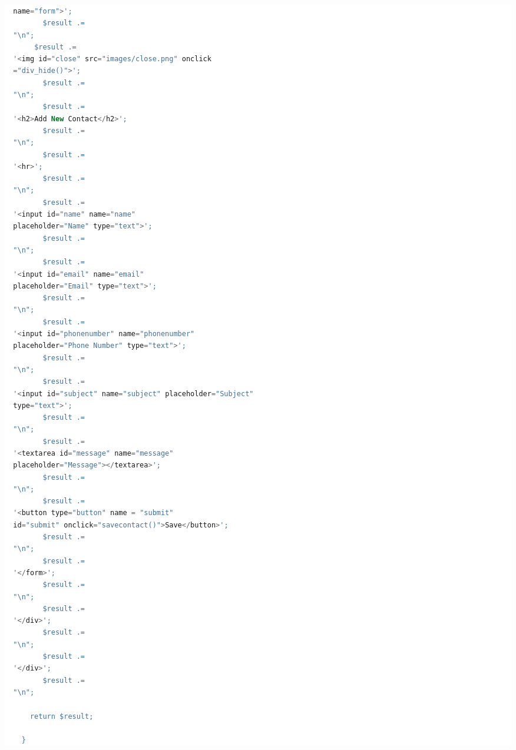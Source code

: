 ```php
  name="form">';
         $result .=
  "\n";
       $result .=
  '<img id="close" src="images/close.png" onclick
  ="div_hide()">';
         $result .=
  "\n";
         $result .=
  '<h2>Add New Contact</h2>';
         $result .=
  "\n";
         $result .=
  '<hr>';
         $result .=
  "\n";
         $result .=
  '<input id="name" name="name"
  placeholder="Name" type="text">';
         $result .=
  "\n";
         $result .=
  '<input id="email" name="email"
  placeholder="Email" type="text">';
         $result .=
  "\n";
         $result .=
  '<input id="phonenumber" name="phonenumber"
  placeholder="Phone Number" type="text">';
         $result .=
  "\n";
         $result .=
  '<input id="subject" name="subject" placeholder="Subject"
  type="text">';
         $result .=
  "\n";
         $result .=
  '<textarea id="message" name="message"
  placeholder="Message"></textarea>';
         $result .=
  "\n";
         $result .=
  '<button type="button" name = "submit"
  id="submit" onclick="savecontact()">Save</button>';
         $result .=
  "\n";
         $result .=
  '</form>';
         $result .=
  "\n";
         $result .=
  '</div>';
         $result .=
  "\n";
         $result .=
  '</div>';
         $result .=
  "\n";

      return $result;     

    }

```